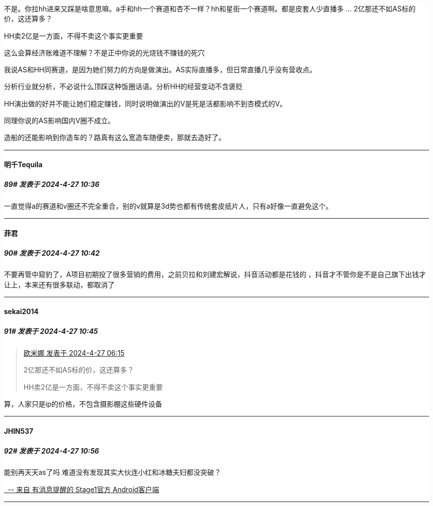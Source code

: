 不是。你拉hh进来又踩是啥意思嘛。a手和hh一个赛道和杏不一样？hh和星街一个赛道啊。都是皮套人少直播多 ...</blockquote>
2亿那还不如AS标的价，这还算多？

HH卖2亿是一方面，不得不卖这个事实更重要

这么会算经济账难道不理解？不是正中你说的光烧钱不赚钱的死穴

我说AS和HH同赛道，是因为她们努力的方向是做演出。AS实际直播多，但日常直播几乎没有营收点。

分析行业就分析，不必说什么顶踩这种饭圈话语。分析HH的经营变动不含褒贬

HH演出做的好并不能让她们稳定赚钱，同时说明做演出的V是死是活都影响不到杏模式的V。

同理你说的AS影响国内V圈不成立。

造船的还能影响到你造车的？路真有这么宽造车随便卖，那就去造好了。


*****

####  明千Tequila  
##### 89#       发表于 2024-4-27 10:36

一直觉得a的赛道和v圈还不完全重合，别的v就算是3d势也都有传统套皮纸片人，只有a好像一直避免这个。


*****

####  菲君  
##### 90#       发表于 2024-4-27 10:42

不要再管中窥豹了，A项目初期投了很多营销的费用，之前贝拉和刘建宏解说，抖音活动都是花钱的 ，抖音才不管你是不是自己旗下出钱才让上，本来还有很多联动，都取消了

*****

####  sekai2014  
##### 91#       发表于 2024-4-27 10:45

<blockquote><a href="httphttps://bbs.saraba1st.com/2b/forum.php?mod=redirect&amp;goto=findpost&amp;pid=64733939&amp;ptid=2181497" target="_blank">欧米娜 发表于 2024-4-27 06:15</a>

2亿那还不如AS标的价，这还算多？

HH卖2亿是一方面，不得不卖这个事实更重要</blockquote>
算，人家只是ip的价格，不包含摄影棚这些硬件设备


*****

####  JHIN537  
##### 92#       发表于 2024-4-27 10:56

能别再天天as了吗
难道没有发现其实大伙连小红和冰糖夫妇都没突破？

[  -- 来自 有消息提醒的 Stage1官方 Android客户端](https://www.coolapk.com/apk/140634)


*****

